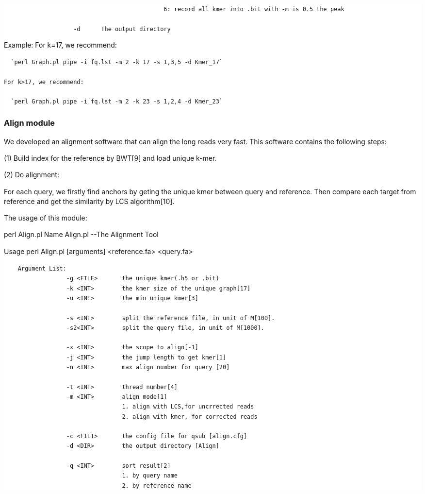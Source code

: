 ```
                                              6: record all kmer into .bit with -m is 0.5 the peak

                    -d      The output directory
```
Example:
    For k=17, we recommend:

      `perl Graph.pl pipe -i fq.lst -m 2 -k 17 -s 1,3,5 -d Kmer_17`

    For k>17, we recommend:

      `perl Graph.pl pipe -i fq.lst -m 2 -k 23 -s 1,2,4 -d Kmer_23`
  
### Align module
We developed an alignment software that can align the long reads very fast. This software contains the following steps:

(1) Build index for the reference by BWT[9] and load unique k-mer.

(2) Do alignment:

For each query, we firstly find anchors by geting the unique kmer between query and reference. Then compare each target from reference and get the similarity by LCS algorithm[10].

The usage of this module:

perl Align.pl 
Name
        Align.pl  --The Alignment Tool

Usage
        perl Align.pl [arguments] <reference.fa> <query.fa>

        Argument List:
                      -g <FILE>       the unique kmer(.h5 or .bit)
                      -k <INT>        the kmer size of the unique graph[17]
                      -u <INT>        the min unique kmer[3]

                      -s <INT>        split the reference file, in unit of M[100].
                      -s2<INT>        split the query file, in unit of M[1000].

                      -x <INT>        the scope to align[-1]
                      -j <INT>        the jump length to get kmer[1]
                      -n <INT>        max align number for query [20]

                      -t <INT>        thread number[4]
                      -m <INT>        align mode[1]
                                      1. align with LCS,for uncrrected reads
                                      2. align with kmer, for corrected reads

                      -c <FILT>       the config file for qsub [align.cfg]
                      -d <DIR>        the output directory [Align]

                      -q <INT>        sort result[2]
                                      1. by query name
                                      2. by reference name
